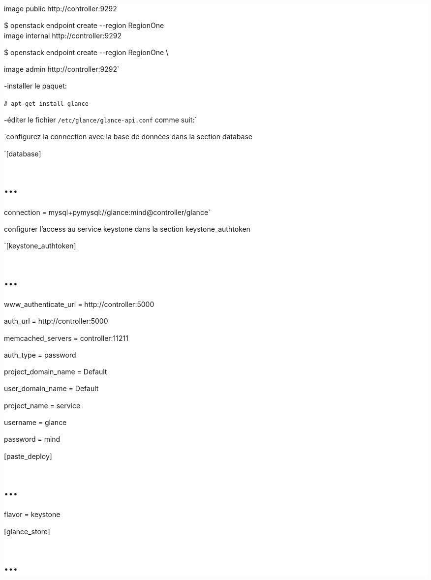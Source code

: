 image public http://controller:9292

$ openstack endpoint create --region RegionOne \
  image internal http://controller:9292

$ openstack endpoint create --region RegionOne \

image admin http://controller:9292`

-installer le paquet:

`# apt-get install glance`



-éditer le fichier `/etc/glance/glance-api.conf` comme suit:`

`configurez la connection avec la base de données dans la section database

`[database]

# ...

connection = mysql+pymysql://glance:mind@controller/glance`

configurer l’access au service keystone dans la section keystone_authtoken

`[keystone_authtoken]

# ...

www_authenticate_uri = http://controller:5000

auth_url = http://controller:5000

memcached_servers = controller:11211

auth_type = password

project_domain_name = Default

user_domain_name = Default

project_name = service

username = glance

password = mind



[paste_deploy]

# ...

flavor = keystone

[glance_store]

# ...
